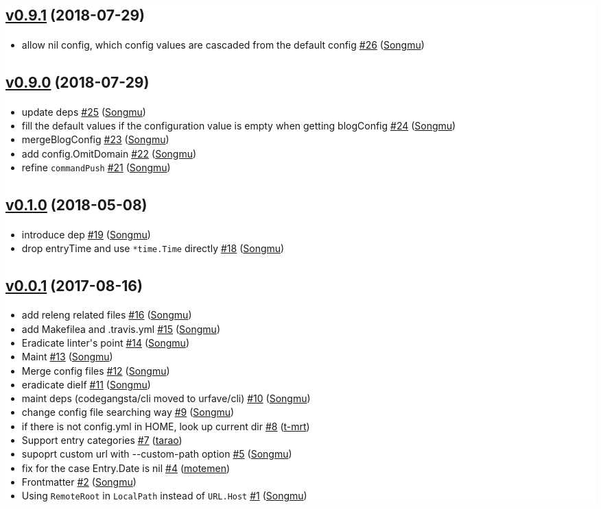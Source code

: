 ## [v0.9.1](https://github.com/x-motemen/blogsync/compare/v0.9.0...v0.9.1) (2018-07-29)

* allow nil config, which config values are cascaded from the default config [#26](https://github.com/x-motemen/blogsync/pull/26) ([Songmu](https://github.com/Songmu))

## [v0.9.0](https://github.com/x-motemen/blogsync/compare/v0.1.0...v0.9.0) (2018-07-29)

* update deps [#25](https://github.com/x-motemen/blogsync/pull/25) ([Songmu](https://github.com/Songmu))
* fill the default values if the configuration value is empty when getting blogConfig [#24](https://github.com/x-motemen/blogsync/pull/24) ([Songmu](https://github.com/Songmu))
* mergeBlogConfig [#23](https://github.com/x-motemen/blogsync/pull/23) ([Songmu](https://github.com/Songmu))
* add config.OmitDomain [#22](https://github.com/x-motemen/blogsync/pull/22) ([Songmu](https://github.com/Songmu))
* refine `commandPush` [#21](https://github.com/x-motemen/blogsync/pull/21) ([Songmu](https://github.com/Songmu))

## [v0.1.0](https://github.com/x-motemen/blogsync/compare/v0.0.1...v0.1.0) (2018-05-08)

* introduce dep [#19](https://github.com/x-motemen/blogsync/pull/19) ([Songmu](https://github.com/Songmu))
* drop entryTime and use `*time.Time` directly [#18](https://github.com/x-motemen/blogsync/pull/18) ([Songmu](https://github.com/Songmu))

## [v0.0.1](https://github.com/x-motemen/blogsync/compare/acc350d...v0.0.1) (2017-08-16)

* add releng related files [#16](https://github.com/x-motemen/blogsync/pull/16) ([Songmu](https://github.com/Songmu))
* add Makefilea and .travis.yml [#15](https://github.com/x-motemen/blogsync/pull/15) ([Songmu](https://github.com/Songmu))
* Eradicate linter's point [#14](https://github.com/x-motemen/blogsync/pull/14) ([Songmu](https://github.com/Songmu))
* Maint [#13](https://github.com/x-motemen/blogsync/pull/13) ([Songmu](https://github.com/Songmu))
* Merge config files [#12](https://github.com/x-motemen/blogsync/pull/12) ([Songmu](https://github.com/Songmu))
* eradicate dieIf [#11](https://github.com/x-motemen/blogsync/pull/11) ([Songmu](https://github.com/Songmu))
* maint deps (codegangsta/cli moved to urfave/cli) [#10](https://github.com/x-motemen/blogsync/pull/10) ([Songmu](https://github.com/Songmu))
* change config file searching way [#9](https://github.com/x-motemen/blogsync/pull/9) ([Songmu](https://github.com/Songmu))
* if there is not config.yml in HOME, look up current dir [#8](https://github.com/x-motemen/blogsync/pull/8) ([t-mrt](https://github.com/t-mrt))
* Support entry categories [#7](https://github.com/x-motemen/blogsync/pull/7) ([tarao](https://github.com/tarao))
* supoprt custom url with --custom-path option [#5](https://github.com/x-motemen/blogsync/pull/5) ([Songmu](https://github.com/Songmu))
* fix for the case Entry.Date is nil [#4](https://github.com/x-motemen/blogsync/pull/4) ([motemen](https://github.com/motemen))
* Frontmatter [#2](https://github.com/x-motemen/blogsync/pull/2) ([Songmu](https://github.com/Songmu))
* Using `RemoteRoot` in `LocalPath` instead of `URL.Host` [#1](https://github.com/x-motemen/blogsync/pull/1) ([Songmu](https://github.com/Songmu))
